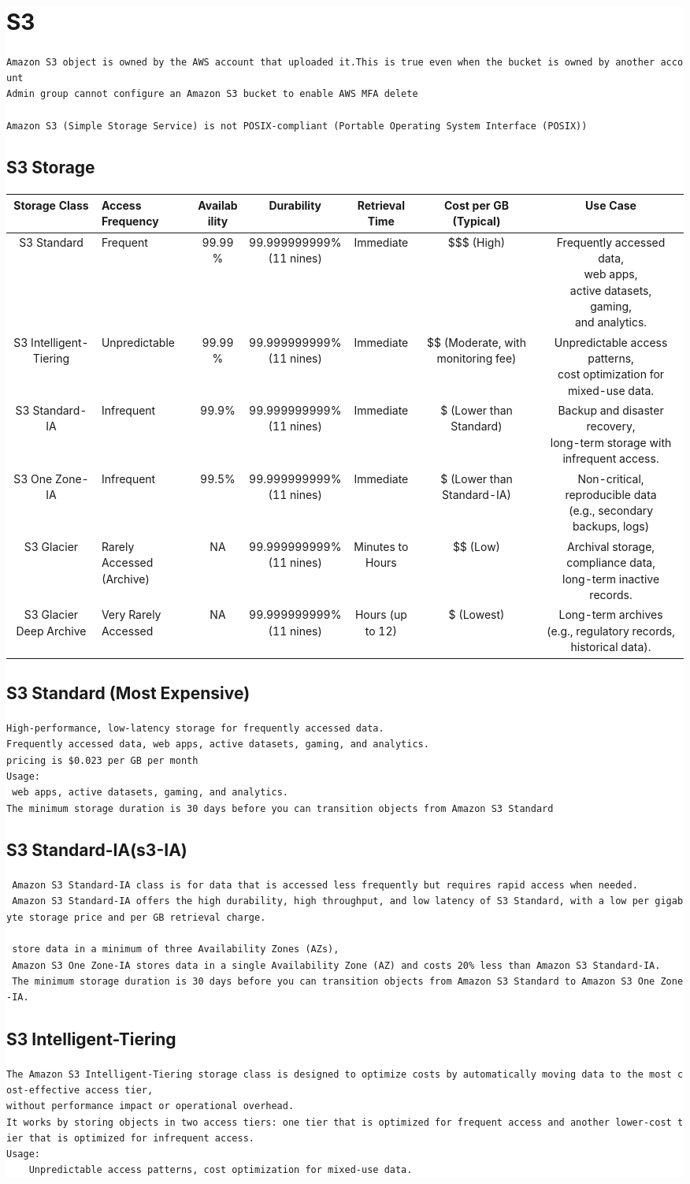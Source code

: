 # S3

    Amazon S3 object is owned by the AWS account that uploaded it.This is true even when the bucket is owned by another account
    Admin group cannot configure an Amazon S3 bucket to enable AWS MFA delete 
    
    Amazon S3 (Simple Storage Service) is not POSIX-compliant (Portable Operating System Interface (POSIX))

## S3 Storage

|      Storage Class      | Access Frequency                | Availability |        Durability        |  Retrieval Time   |        Cost per GB (Typical)        |                                             Use Case                                             |
|:-----------------------:|:--------------------------------|:------------:|:------------------------:|:-----------------:|:-----------------------------------:|:------------------------------------------------------------------------------------------------:| 
|       S3 Standard       | Frequent                        |   	99.99%	   | 99.999999999% (11 nines) |    	Immediate     |             	$$$ (High)             | 	Frequently accessed data, <br/>web apps, <br/>active datasets, <br/>gaming, <br/>and analytics. |
| S3 Intelligent-Tiering  | 	  Unpredictable                |   	99.99%	   | 99.999999999% (11 nines) |    	Immediate     | 	$$ (Moderate, with monitoring fee) |            	Unpredictable access patterns,<br/> cost optimization for mixed-use data.            |
|     S3 Standard-IA      | Infrequent                      |   	99.9%	    | 99.999999999% (11 nines) |    	Immediate     |       $ (Lower than Standard)       |          	Backup and disaster recovery,<br/> long-term storage with infrequent access.           |
|     S3 One Zone-IA      | Infrequent                      |    	99.5%    | 99.999999999% (11 nines) |    	Immediate     |     $ (Lower than Standard-IA)      |            	Non-critical, <br/>reproducible data <br/>(e.g., secondary backups, logs)            |
|       S3 Glacier        | 	     Rarely Accessed (Archive) |     	NA      | 99.999999999% (11 nines) | 	Minutes to Hours |              $$ (Low)               |             Archival storage,<br/> compliance data,<br/> long-term inactive records.             |
| S3 Glacier Deep Archive | Very Rarely Accessed            |     	NA      | 99.999999999% (11 nines) | 	Hours (up to 12) |             $ (Lowest)              |            Long-term archives <br/>(e.g., regulatory records,<br/> historical data).             |

## S3 Standard (Most Expensive)

    High-performance, low-latency storage for frequently accessed data.
    Frequently accessed data, web apps, active datasets, gaming, and analytics.
    pricing is $0.023 per GB per month
    Usage:
     web apps, active datasets, gaming, and analytics.
    The minimum storage duration is 30 days before you can transition objects from Amazon S3 Standard

## S3 Standard-IA(s3-IA)

     Amazon S3 Standard-IA class is for data that is accessed less frequently but requires rapid access when needed.
     Amazon S3 Standard-IA offers the high durability, high throughput, and low latency of S3 Standard, with a low per gigabyte storage price and per GB retrieval charge.

     store data in a minimum of three Availability Zones (AZs), 
     Amazon S3 One Zone-IA stores data in a single Availability Zone (AZ) and costs 20% less than Amazon S3 Standard-IA. 
     The minimum storage duration is 30 days before you can transition objects from Amazon S3 Standard to Amazon S3 One Zone-IA.

## S3 Intelligent-Tiering

    The Amazon S3 Intelligent-Tiering storage class is designed to optimize costs by automatically moving data to the most cost-effective access tier, 
    without performance impact or operational overhead.
    It works by storing objects in two access tiers: one tier that is optimized for frequent access and another lower-cost tier that is optimized for infrequent access.
    Usage:
        Unpredictable access patterns, cost optimization for mixed-use data.
